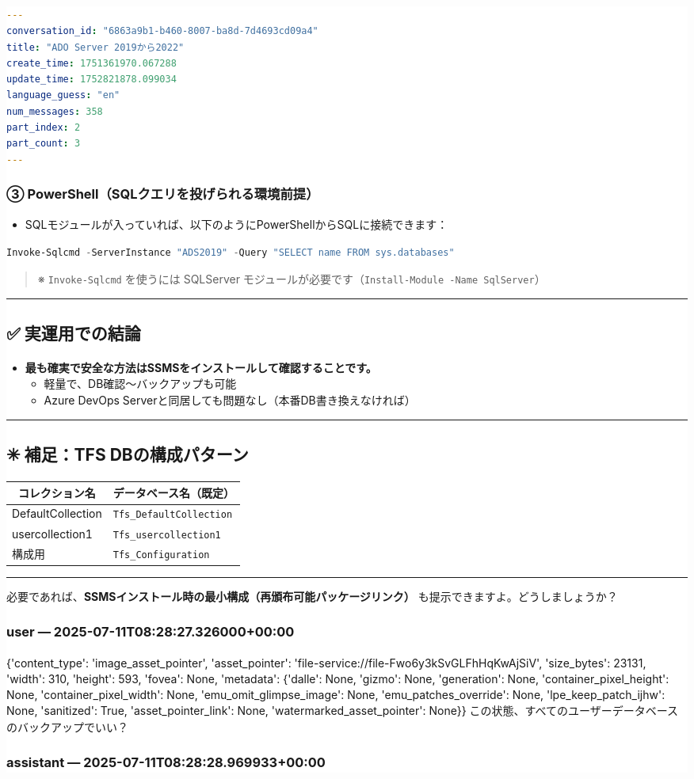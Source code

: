 ```yaml
---
conversation_id: "6863a9b1-b460-8007-ba8d-7d4693cd09a4"
title: "ADO Server 2019から2022"
create_time: 1751361970.067288
update_time: 1752821878.099034
language_guess: "en"
num_messages: 358
part_index: 2
part_count: 3
---
```


### ③ PowerShell（SQLクエリを投げられる環境前提）

- SQLモジュールが入っていれば、以下のようにPowerShellからSQLに接続できます：

```powershell
Invoke-Sqlcmd -ServerInstance "ADS2019" -Query "SELECT name FROM sys.databases"
```

> ※ `Invoke-Sqlcmd` を使うには SQLServer モジュールが必要です（`Install-Module -Name SqlServer`）

---

## ✅ 実運用での結論

- **最も確実で安全な方法はSSMSをインストールして確認することです。**
  - 軽量で、DB確認〜バックアップも可能
  - Azure DevOps Serverと同居しても問題なし（本番DB書き換えなければ）

---

## ✳ 補足：TFS DBの構成パターン

| コレクション名         | データベース名（既定）        |
|------------------------|-------------------------------|
| DefaultCollection      | `Tfs_DefaultCollection`       |
| usercollection1        | `Tfs_usercollection1`         |
| 構成用                 | `Tfs_Configuration`           |

---

必要であれば、**SSMSインストール時の最小構成（再頒布可能パッケージリンク）** も提示できますよ。どうしましょうか？
### user — 2025-07-11T08:28:27.326000+00:00

{'content_type': 'image_asset_pointer', 'asset_pointer': 'file-service://file-Fwo6y3kSvGLFhHqKwAjSiV', 'size_bytes': 23131, 'width': 310, 'height': 593, 'fovea': None, 'metadata': {'dalle': None, 'gizmo': None, 'generation': None, 'container_pixel_height': None, 'container_pixel_width': None, 'emu_omit_glimpse_image': None, 'emu_patches_override': None, 'lpe_keep_patch_ijhw': None, 'sanitized': True, 'asset_pointer_link': None, 'watermarked_asset_pointer': None}}
この状態、すべてのユーザーデータベースのバックアップでいい？
### assistant — 2025-07-11T08:28:28.969933+00:00

